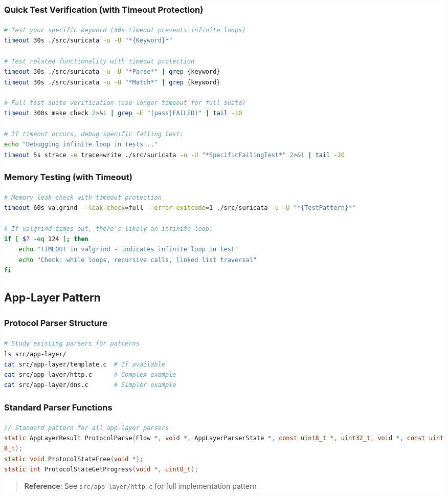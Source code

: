 ### Quick Test Verification (with Timeout Protection)
```bash
# Test your specific keyword (30s timeout prevents infinite loops)
timeout 30s ./src/suricata -u -U "*{Keyword}*"

# Test related functionality with timeout protection
timeout 30s ./src/suricata -u -U "*Parse*" | grep {keyword}
timeout 30s ./src/suricata -u -U "*Match*" | grep {keyword}

# Full test suite verification (use longer timeout for full suite)
timeout 300s make check 2>&1 | grep -E "(pass|FAILED)" | tail -10

# If timeout occurs, debug specific failing test:
echo "Debugging infinite loop in tests..."
timeout 5s strace -e trace=write ./src/suricata -u -U "*SpecificFailingTest*" 2>&1 | tail -20
```

### Memory Testing (with Timeout)
```bash
# Memory leak check with timeout protection
timeout 60s valgrind --leak-check=full --error-exitcode=1 ./src/suricata -u -U "*{TestPattern}*"

# If valgrind times out, there's likely an infinite loop:
if [ $? -eq 124 ]; then
    echo "TIMEOUT in valgrind - indicates infinite loop in test"
    echo "Check: while loops, recursive calls, linked list traversal"
fi
```

## App-Layer Pattern

### Protocol Parser Structure
```bash
# Study existing parsers for patterns
ls src/app-layer/
cat src/app-layer/template.c  # If available
cat src/app-layer/http.c      # Complex example
cat src/app-layer/dns.c       # Simpler example
```

### Standard Parser Functions
```c
// Standard pattern for all app-layer parsers
static AppLayerResult ProtocolParse(Flow *, void *, AppLayerParserState *, const uint8_t *, uint32_t, void *, const uint8_t);
static void ProtocolStateFree(void *);
static int ProtocolStateGetProgress(void *, uint8_t);
```

> **Reference**: See `src/app-layer/http.c` for full implementation pattern
